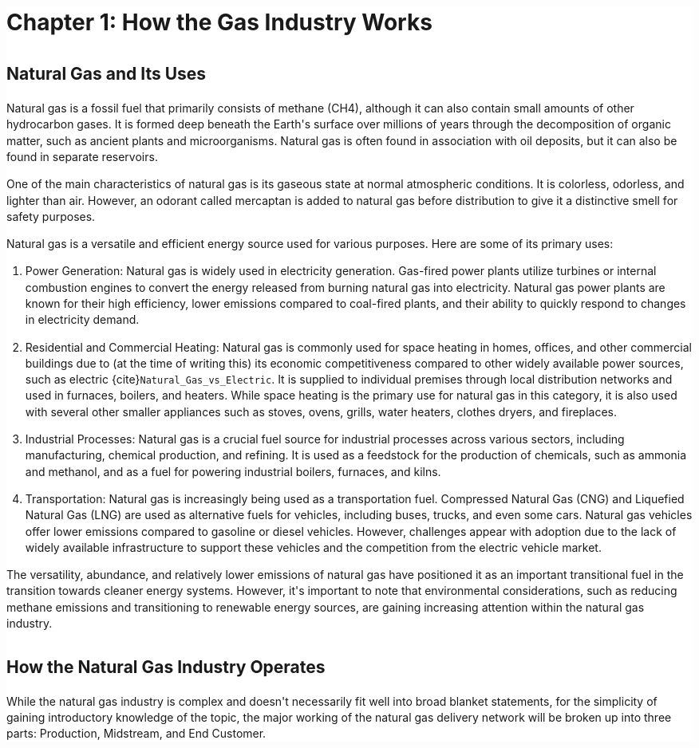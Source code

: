 # Chapter 1: How the Gas Industry Works

## Natural Gas and Its Uses

Natural gas is a fossil fuel that primarily consists of methane (CH4), although it can also contain small amounts of other hydrocarbon gases. It is formed deep beneath the Earth's surface over millions of years through the decomposition of organic matter, such as ancient plants and microorganisms. Natural gas is often found in association with oil deposits, but it can also be found in separate reservoirs.

One of the main characteristics of natural gas is its gaseous state at normal atmospheric conditions. It is colorless, odorless, and lighter than air. However, an odorant called mercaptan is added to natural gas before distribution to give it a distinctive smell for safety purposes.

Natural gas is a versatile and efficient energy source used for various purposes. Here are some of its primary uses:

1. Power Generation: Natural gas is widely used in electricity generation. Gas-fired power plants utilize turbines or internal combustion engines to convert the energy released from burning natural gas into electricity. Natural gas power plants are known for their high efficiency, lower emissions compared to coal-fired plants, and their ability to quickly respond to changes in electricity demand.

2. Residential and Commercial Heating: Natural gas is commonly used for space heating in homes, offices, and other commercial buildings due to (at the time of writing this) its economic competitiveness compared to other widely available power sources, such as electric {cite}`Natural_Gas_vs_Electric`. It is supplied to individual premises through local distribution networks and used in furnaces, boilers, and heaters.  While space heating is the primary use for natural gas in this category, it is also used with several other smaller appliances such as stoves, ovens, grills, water heaters, clothes dryers, and fireplaces.

3. Industrial Processes: Natural gas is a crucial fuel source for industrial processes across various sectors, including manufacturing, chemical production, and refining. It is used as a feedstock for the production of chemicals, such as ammonia and methanol, and as a fuel for powering industrial boilers, furnaces, and kilns.

4. Transportation: Natural gas is increasingly being used as a transportation fuel. Compressed Natural Gas (CNG) and Liquefied Natural Gas (LNG) are used as alternative fuels for vehicles, including buses, trucks, and even some cars. Natural gas vehicles offer lower emissions compared to gasoline or diesel vehicles.  However, challenges appear with adoption due to the lack of widely available infrastructure to support these vehicles and the competition from the electric vehicle market.

The versatility, abundance, and relatively lower emissions of natural gas have positioned it as an important transitional fuel in the transition towards cleaner energy systems. However, it's important to note that environmental considerations, such as reducing methane emissions and transitioning to renewable energy sources, are gaining increasing attention within the natural gas industry.

## How the Natural Gas Industry Operates
While the natural gas industry is complex and doesn't necessarily fit well into broad blanket statements, for the simplicity of gaining introductory knowledge of the topic, the major working of the natural gas delivery network will be broken up into three parts: Production, Midstream, and End Customer.
